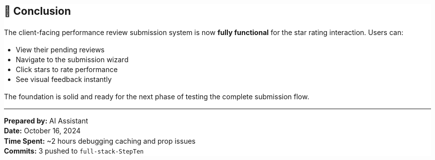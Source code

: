 
## 🎉 Conclusion

The client-facing performance review submission system is now **fully functional** for the star rating interaction. Users can:
- View their pending reviews
- Navigate to the submission wizard
- Click stars to rate performance
- See visual feedback instantly

The foundation is solid and ready for the next phase of testing the complete submission flow.

---

**Prepared by:** AI Assistant  
**Date:** October 16, 2024  
**Time Spent:** ~2 hours debugging caching and prop issues  
**Commits:** 3 pushed to `full-stack-StepTen`

